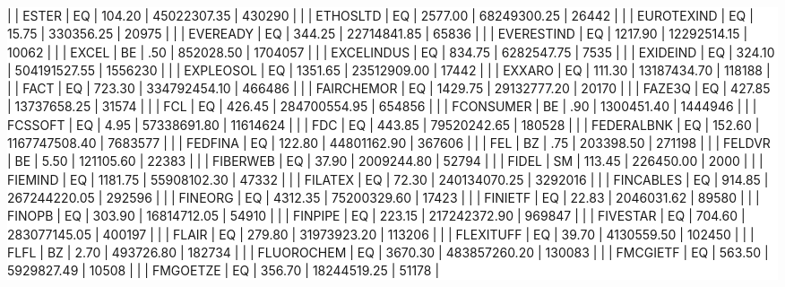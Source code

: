 |  | ESTER | EQ | 104.20 | 45022307.35 | 430290 |
|  | ETHOSLTD | EQ | 2577.00 | 68249300.25 | 26442 |
|  | EUROTEXIND | EQ | 15.75 | 330356.25 | 20975 |
|  | EVEREADY | EQ | 344.25 | 22714841.85 | 65836 |
|  | EVERESTIND | EQ | 1217.90 | 12292514.15 | 10062 |
|  | EXCEL | BE | .50 | 852028.50 | 1704057 |
|  | EXCELINDUS | EQ | 834.75 | 6282547.75 | 7535 |
|  | EXIDEIND | EQ | 324.10 | 504191527.55 | 1556230 |
|  | EXPLEOSOL | EQ | 1351.65 | 23512909.00 | 17442 |
|  | EXXARO | EQ | 111.30 | 13187434.70 | 118188 |
|  | FACT | EQ | 723.30 | 334792454.10 | 466486 |
|  | FAIRCHEMOR | EQ | 1429.75 | 29132777.20 | 20170 |
|  | FAZE3Q | EQ | 427.85 | 13737658.25 | 31574 |
|  | FCL | EQ | 426.45 | 284700554.95 | 654856 |
|  | FCONSUMER | BE | .90 | 1300451.40 | 1444946 |
|  | FCSSOFT | EQ | 4.95 | 57338691.80 | 11614624 |
|  | FDC | EQ | 443.85 | 79520242.65 | 180528 |
|  | FEDERALBNK | EQ | 152.60 | 1167747508.40 | 7683577 |
|  | FEDFINA | EQ | 122.80 | 44801162.90 | 367606 |
|  | FEL | BZ | .75 | 203398.50 | 271198 |
|  | FELDVR | BE | 5.50 | 121105.60 | 22383 |
|  | FIBERWEB | EQ | 37.90 | 2009244.80 | 52794 |
|  | FIDEL | SM | 113.45 | 226450.00 | 2000 |
|  | FIEMIND | EQ | 1181.75 | 55908102.30 | 47332 |
|  | FILATEX | EQ | 72.30 | 240134070.25 | 3292016 |
|  | FINCABLES | EQ | 914.85 | 267244220.05 | 292596 |
|  | FINEORG | EQ | 4312.35 | 75200329.60 | 17423 |
|  | FINIETF | EQ | 22.83 | 2046031.62 | 89580 |
|  | FINOPB | EQ | 303.90 | 16814712.05 | 54910 |
|  | FINPIPE | EQ | 223.15 | 217242372.90 | 969847 |
|  | FIVESTAR | EQ | 704.60 | 283077145.05 | 400197 |
|  | FLAIR | EQ | 279.80 | 31973923.20 | 113206 |
|  | FLEXITUFF | EQ | 39.70 | 4130559.50 | 102450 |
|  | FLFL | BZ | 2.70 | 493726.80 | 182734 |
|  | FLUOROCHEM | EQ | 3670.30 | 483857260.20 | 130083 |
|  | FMCGIETF | EQ | 563.50 | 5929827.49 | 10508 |
|  | FMGOETZE | EQ | 356.70 | 18244519.25 | 51178 |